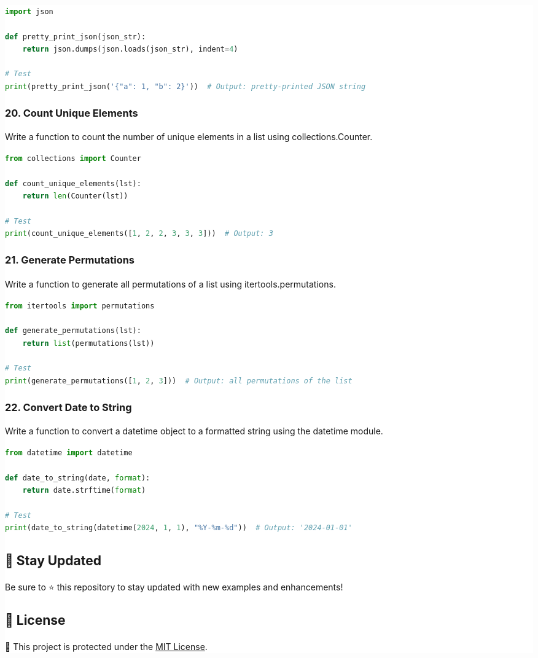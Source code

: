 ```python
import json

def pretty_print_json(json_str):
    return json.dumps(json.loads(json_str), indent=4)

# Test
print(pretty_print_json('{"a": 1, "b": 2}'))  # Output: pretty-printed JSON string
```

### 20. Count Unique Elements
Write a function to count the number of unique elements in a list using collections.Counter.

```python
from collections import Counter

def count_unique_elements(lst):
    return len(Counter(lst))

# Test
print(count_unique_elements([1, 2, 2, 3, 3, 3]))  # Output: 3
```

### 21. Generate Permutations
Write a function to generate all permutations of a list using itertools.permutations.

```python
from itertools import permutations

def generate_permutations(lst):
    return list(permutations(lst))

# Test
print(generate_permutations([1, 2, 3]))  # Output: all permutations of the list
```

### 22. Convert Date to String
Write a function to convert a datetime object to a formatted string using the datetime module.

```python
from datetime import datetime

def date_to_string(date, format):
    return date.strftime(format)

# Test
print(date_to_string(datetime(2024, 1, 1), "%Y-%m-%d"))  # Output: '2024-01-01'
```

## 📢 Stay Updated

Be sure to ⭐ this repository to stay updated with new examples and enhancements!

## 📄 License
🔐 This project is protected under the [MIT License](https://mit-license.org/).
